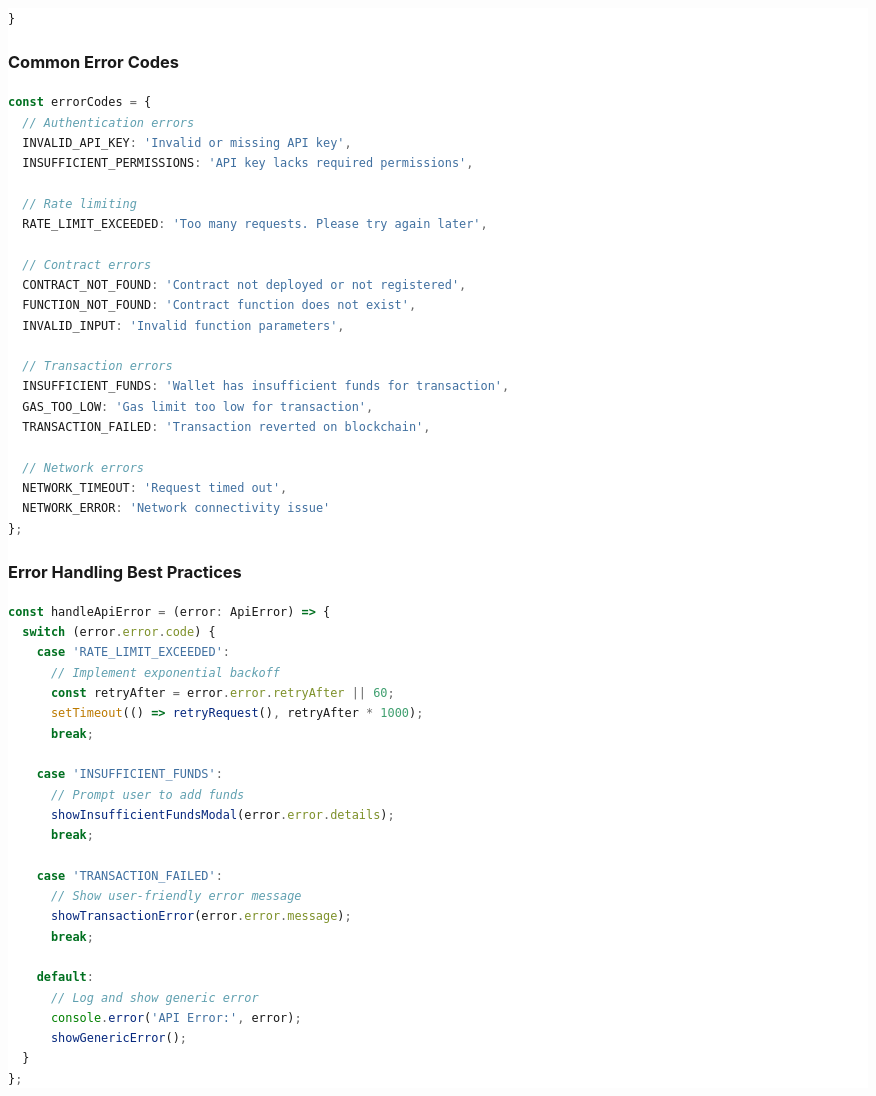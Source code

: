 ```typescript
}
```

### Common Error Codes
```typescript
const errorCodes = {
  // Authentication errors
  INVALID_API_KEY: 'Invalid or missing API key',
  INSUFFICIENT_PERMISSIONS: 'API key lacks required permissions',

  // Rate limiting
  RATE_LIMIT_EXCEEDED: 'Too many requests. Please try again later',

  // Contract errors
  CONTRACT_NOT_FOUND: 'Contract not deployed or not registered',
  FUNCTION_NOT_FOUND: 'Contract function does not exist',
  INVALID_INPUT: 'Invalid function parameters',

  // Transaction errors
  INSUFFICIENT_FUNDS: 'Wallet has insufficient funds for transaction',
  GAS_TOO_LOW: 'Gas limit too low for transaction',
  TRANSACTION_FAILED: 'Transaction reverted on blockchain',

  // Network errors
  NETWORK_TIMEOUT: 'Request timed out',
  NETWORK_ERROR: 'Network connectivity issue'
};
```

### Error Handling Best Practices
```typescript
const handleApiError = (error: ApiError) => {
  switch (error.error.code) {
    case 'RATE_LIMIT_EXCEEDED':
      // Implement exponential backoff
      const retryAfter = error.error.retryAfter || 60;
      setTimeout(() => retryRequest(), retryAfter * 1000);
      break;

    case 'INSUFFICIENT_FUNDS':
      // Prompt user to add funds
      showInsufficientFundsModal(error.error.details);
      break;

    case 'TRANSACTION_FAILED':
      // Show user-friendly error message
      showTransactionError(error.error.message);
      break;

    default:
      // Log and show generic error
      console.error('API Error:', error);
      showGenericError();
  }
};
```
